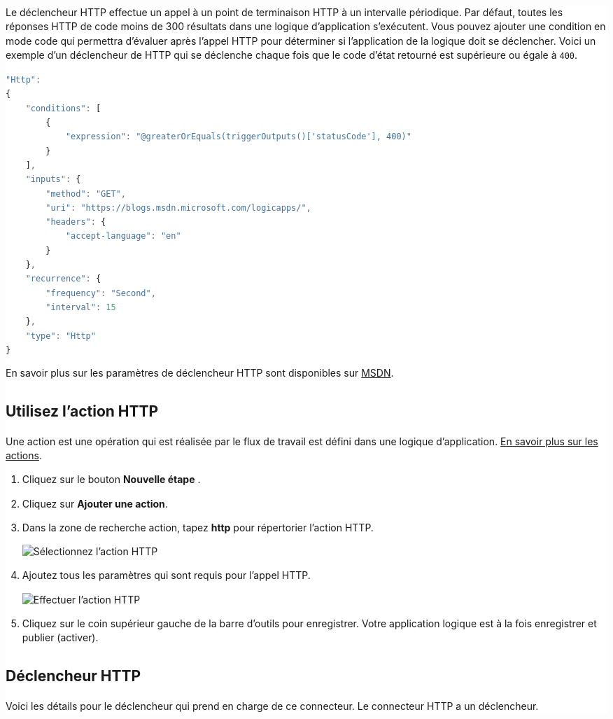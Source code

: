 Le déclencheur HTTP effectue un appel à un point de terminaison HTTP à un intervalle périodique. Par défaut, toutes les réponses HTTP de code moins de 300 résultats dans une logique d’application s’exécutent. Vous pouvez ajouter une condition en mode code qui permettra d’évaluer après l’appel HTTP pour déterminer si l’application de la logique doit se déclencher. Voici un exemple d’un déclencheur de HTTP qui se déclenche chaque fois que le code d’état retourné est supérieure ou égale à `400`.

```javascript
"Http":
{
    "conditions": [
        {
            "expression": "@greaterOrEquals(triggerOutputs()['statusCode'], 400)"
        }
    ],
    "inputs": {
        "method": "GET",
        "uri": "https://blogs.msdn.microsoft.com/logicapps/",
        "headers": {
            "accept-language": "en"
        }
    },
    "recurrence": {
        "frequency": "Second",
        "interval": 15
    },
    "type": "Http"
}
```

En savoir plus sur les paramètres de déclencheur HTTP sont disponibles sur [MSDN](https://msdn.microsoft.com/library/azure/mt643939.aspx#HTTP-trigger).

## <a name="use-the-http-action"></a>Utilisez l’action HTTP

Une action est une opération qui est réalisée par le flux de travail est défini dans une logique d’application. [En savoir plus sur les actions](connectors-overview.md).

1. Cliquez sur le bouton **Nouvelle étape** .
2. Cliquez sur **Ajouter une action**.
3. Dans la zone de recherche action, tapez **http** pour répertorier l’action HTTP.

    ![Sélectionnez l’action HTTP](./media/connectors-native-http/using-action-1.png)

4. Ajoutez tous les paramètres qui sont requis pour l’appel HTTP.

    ![Effectuer l’action HTTP](./media/connectors-native-http/using-action-2.png)

5. Cliquez sur le coin supérieur gauche de la barre d’outils pour enregistrer. Votre application logique est à la fois enregistrer et publier (activer).

## <a name="http-trigger"></a>Déclencheur HTTP

Voici les détails pour le déclencheur qui prend en charge de ce connecteur. Le connecteur HTTP a un déclencheur.
